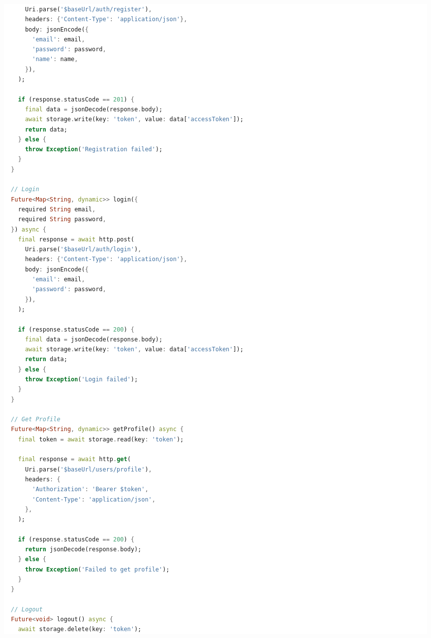 ```dart
      Uri.parse('$baseUrl/auth/register'),
      headers: {'Content-Type': 'application/json'},
      body: jsonEncode({
        'email': email,
        'password': password,
        'name': name,
      }),
    );
    
    if (response.statusCode == 201) {
      final data = jsonDecode(response.body);
      await storage.write(key: 'token', value: data['accessToken']);
      return data;
    } else {
      throw Exception('Registration failed');
    }
  }
  
  // Login
  Future<Map<String, dynamic>> login({
    required String email,
    required String password,
  }) async {
    final response = await http.post(
      Uri.parse('$baseUrl/auth/login'),
      headers: {'Content-Type': 'application/json'},
      body: jsonEncode({
        'email': email,
        'password': password,
      }),
    );
    
    if (response.statusCode == 200) {
      final data = jsonDecode(response.body);
      await storage.write(key: 'token', value: data['accessToken']);
      return data;
    } else {
      throw Exception('Login failed');
    }
  }
  
  // Get Profile
  Future<Map<String, dynamic>> getProfile() async {
    final token = await storage.read(key: 'token');
    
    final response = await http.get(
      Uri.parse('$baseUrl/users/profile'),
      headers: {
        'Authorization': 'Bearer $token',
        'Content-Type': 'application/json',
      },
    );
    
    if (response.statusCode == 200) {
      return jsonDecode(response.body);
    } else {
      throw Exception('Failed to get profile');
    }
  }
  
  // Logout
  Future<void> logout() async {
    await storage.delete(key: 'token');
```